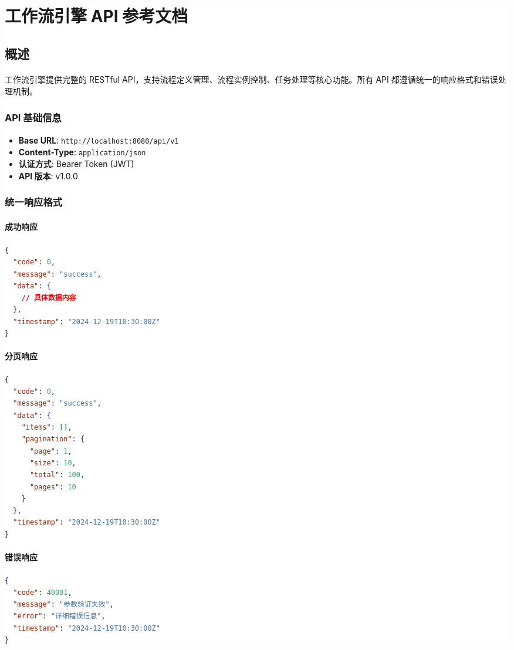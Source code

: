 # 工作流引擎 API 参考文档

## 概述

工作流引擎提供完整的 RESTful API，支持流程定义管理、流程实例控制、任务处理等核心功能。所有 API 都遵循统一的响应格式和错误处理机制。

### API 基础信息

- **Base URL**: `http://localhost:8080/api/v1`
- **Content-Type**: `application/json`
- **认证方式**: Bearer Token (JWT)
- **API 版本**: v1.0.0

### 统一响应格式

#### 成功响应

```json
{
  "code": 0,
  "message": "success",
  "data": {
    // 具体数据内容
  },
  "timestamp": "2024-12-19T10:30:00Z"
}
```

#### 分页响应

```json
{
  "code": 0,
  "message": "success", 
  "data": {
    "items": [],
    "pagination": {
      "page": 1,
      "size": 10,
      "total": 100,
      "pages": 10
    }
  },
  "timestamp": "2024-12-19T10:30:00Z"
}
```

#### 错误响应

```json
{
  "code": 40001,
  "message": "参数验证失败",
  "error": "详细错误信息",
  "timestamp": "2024-12-19T10:30:00Z"
}
```
